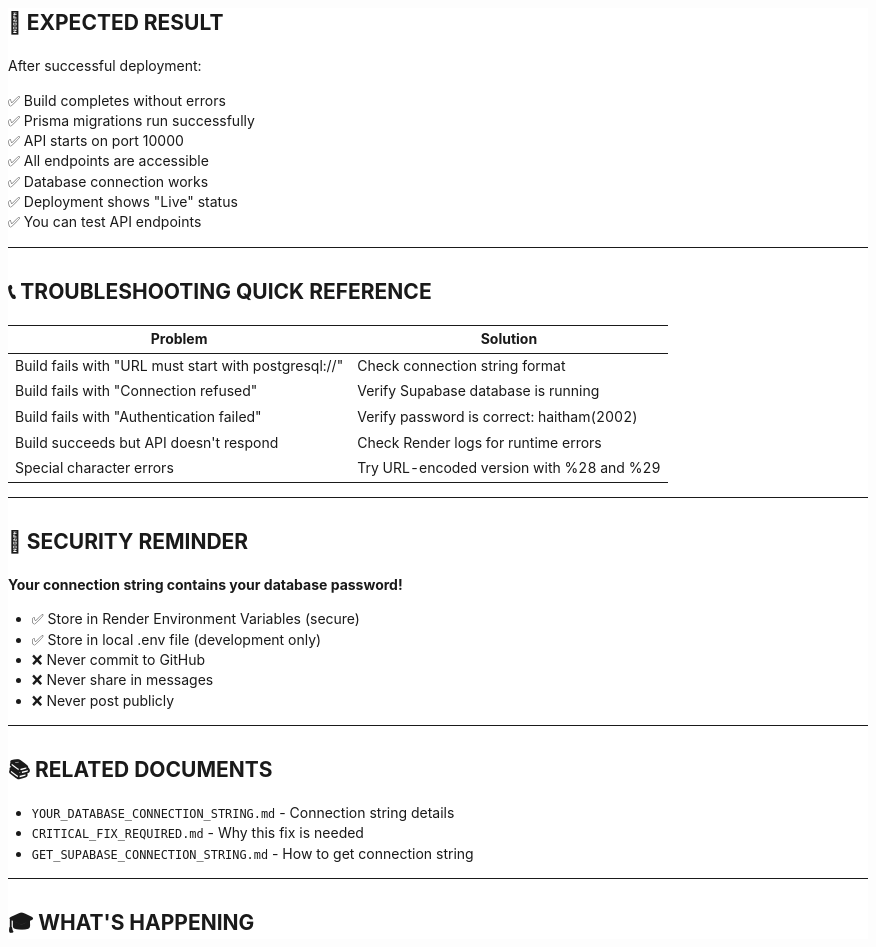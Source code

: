 
## 🎯 EXPECTED RESULT

After successful deployment:

✅ Build completes without errors  
✅ Prisma migrations run successfully  
✅ API starts on port 10000  
✅ All endpoints are accessible  
✅ Database connection works  
✅ Deployment shows "Live" status  
✅ You can test API endpoints  

---

## 📞 TROUBLESHOOTING QUICK REFERENCE

| Problem | Solution |
|---------|----------|
| Build fails with "URL must start with postgresql://" | Check connection string format |
| Build fails with "Connection refused" | Verify Supabase database is running |
| Build fails with "Authentication failed" | Verify password is correct: haitham(2002) |
| Build succeeds but API doesn't respond | Check Render logs for runtime errors |
| Special character errors | Try URL-encoded version with %28 and %29 |

---

## 🔐 SECURITY REMINDER

**Your connection string contains your database password!**

- ✅ Store in Render Environment Variables (secure)
- ✅ Store in local .env file (development only)
- ❌ Never commit to GitHub
- ❌ Never share in messages
- ❌ Never post publicly

---

## 📚 RELATED DOCUMENTS

- `YOUR_DATABASE_CONNECTION_STRING.md` - Connection string details
- `CRITICAL_FIX_REQUIRED.md` - Why this fix is needed
- `GET_SUPABASE_CONNECTION_STRING.md` - How to get connection string

---

## 🎓 WHAT'S HAPPENING
